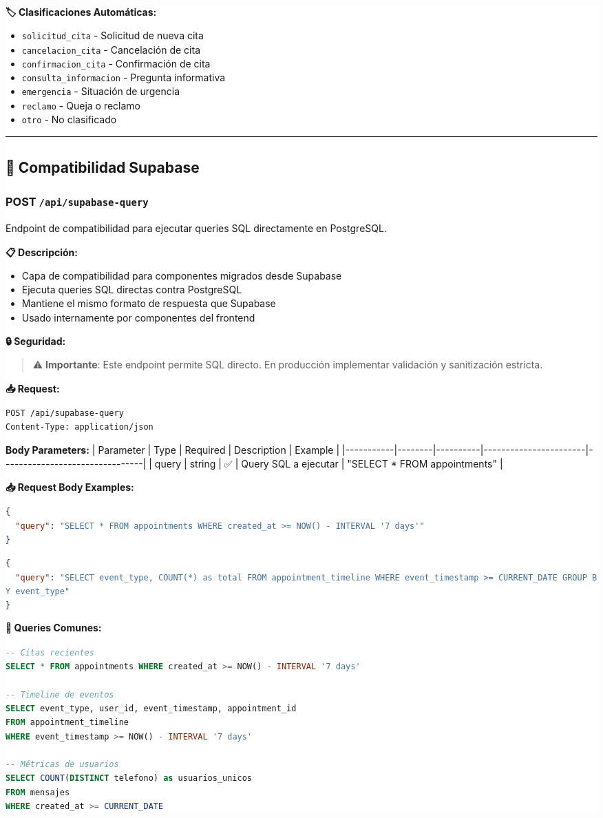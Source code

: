 **🏷️ Clasificaciones Automáticas:**
- `solicitud_cita` - Solicitud de nueva cita
- `cancelacion_cita` - Cancelación de cita
- `confirmacion_cita` - Confirmación de cita
- `consulta_informacion` - Pregunta informativa
- `emergencia` - Situación de urgencia
- `reclamo` - Queja o reclamo
- `otro` - No clasificado

---

## 🔧 **Compatibilidad Supabase**

### POST `/api/supabase-query`

Endpoint de compatibilidad para ejecutar queries SQL directamente en PostgreSQL.

**📋 Descripción:**
- Capa de compatibilidad para componentes migrados desde Supabase
- Ejecuta queries SQL directas contra PostgreSQL
- Mantiene el mismo formato de respuesta que Supabase
- Usado internamente por componentes del frontend

**🔒 Seguridad:**
> ⚠️ **Importante**: Este endpoint permite SQL directo. En producción implementar validación y sanitización estricta.

**📥 Request:**
```http
POST /api/supabase-query
Content-Type: application/json
```

**Body Parameters:**
| Parameter | Type   | Required | Description           | Example                        |
|-----------|--------|----------|-----------------------|--------------------------------|
| query     | string | ✅       | Query SQL a ejecutar  | "SELECT * FROM appointments"   |

**📥 Request Body Examples:**

```json
{
  "query": "SELECT * FROM appointments WHERE created_at >= NOW() - INTERVAL '7 days'"
}
```

```json
{
  "query": "SELECT event_type, COUNT(*) as total FROM appointment_timeline WHERE event_timestamp >= CURRENT_DATE GROUP BY event_type"
}
```

**💾 Queries Comunes:**
```sql
-- Citas recientes
SELECT * FROM appointments WHERE created_at >= NOW() - INTERVAL '7 days'

-- Timeline de eventos
SELECT event_type, user_id, event_timestamp, appointment_id 
FROM appointment_timeline 
WHERE event_timestamp >= NOW() - INTERVAL '7 days'

-- Métricas de usuarios
SELECT COUNT(DISTINCT telefono) as usuarios_unicos 
FROM mensajes 
WHERE created_at >= CURRENT_DATE
```